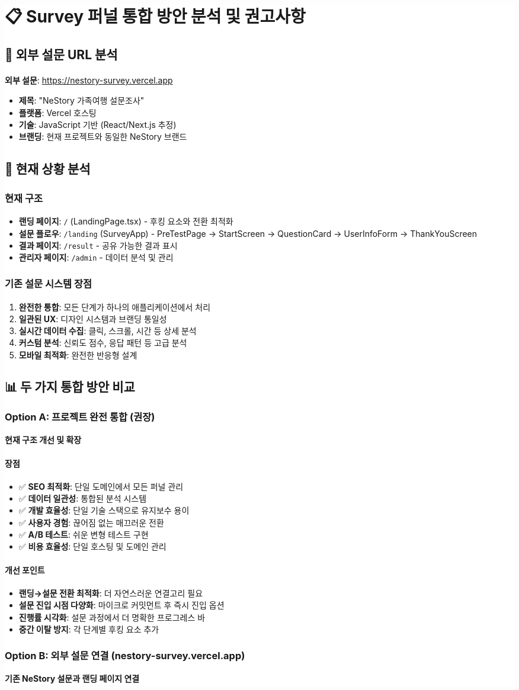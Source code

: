 # 📋 Survey 퍼널 통합 방안 분석 및 권고사항

## 🔗 외부 설문 URL 분석
**외부 설문**: https://nestory-survey.vercel.app
- **제목**: "NeStory 가족여행 설문조사"
- **플랫폼**: Vercel 호스팅
- **기술**: JavaScript 기반 (React/Next.js 추정)
- **브랜딩**: 현재 프로젝트와 동일한 NeStory 브랜드

## 🎯 현재 상황 분석

### 현재 구조
- **랜딩 페이지**: `/` (LandingPage.tsx) - 후킹 요소와 전환 최적화
- **설문 플로우**: `/landing` (SurveyApp) - PreTestPage → StartScreen → QuestionCard → UserInfoForm → ThankYouScreen
- **결과 페이지**: `/result` - 공유 가능한 결과 표시
- **관리자 페이지**: `/admin` - 데이터 분석 및 관리

### 기존 설문 시스템 장점
1. **완전한 통합**: 모든 단계가 하나의 애플리케이션에서 처리
2. **일관된 UX**: 디자인 시스템과 브랜딩 통일성
3. **실시간 데이터 수집**: 클릭, 스크롤, 시간 등 상세 분석
4. **커스텀 분석**: 신뢰도 점수, 응답 패턴 등 고급 분석
5. **모바일 최적화**: 완전한 반응형 설계

## 📊 두 가지 통합 방안 비교

### Option A: 프로젝트 완전 통합 (권장)
**현재 구조 개선 및 확장**

#### 장점
- ✅ **SEO 최적화**: 단일 도메인에서 모든 퍼널 관리
- ✅ **데이터 일관성**: 통합된 분석 시스템
- ✅ **개발 효율성**: 단일 기술 스택으로 유지보수 용이
- ✅ **사용자 경험**: 끊어짐 없는 매끄러운 전환
- ✅ **A/B 테스트**: 쉬운 변형 테스트 구현
- ✅ **비용 효율성**: 단일 호스팅 및 도메인 관리

#### 개선 포인트
- **랜딩→설문 전환 최적화**: 더 자연스러운 연결고리 필요
- **설문 진입 시점 다양화**: 마이크로 커밋먼트 후 즉시 진입 옵션
- **진행률 시각화**: 설문 과정에서 더 명확한 프로그레스 바
- **중간 이탈 방지**: 각 단계별 후킹 요소 추가

### Option B: 외부 설문 연결 (nestory-survey.vercel.app)
**기존 NeStory 설문과 랜딩 페이지 연결**
